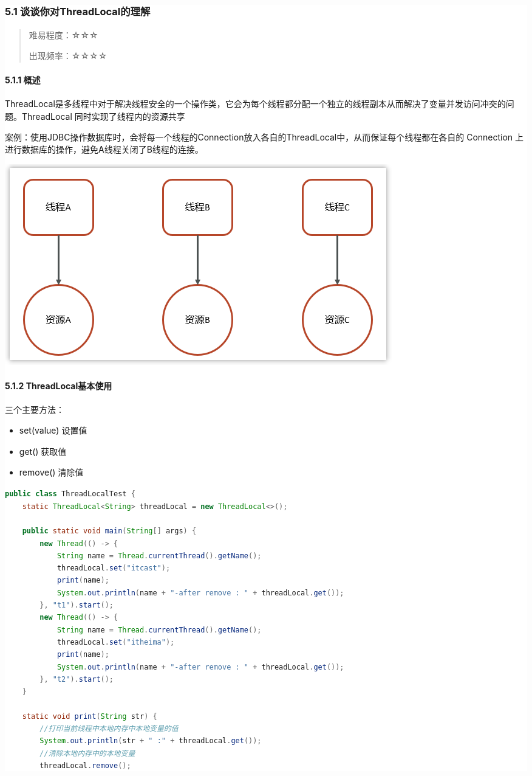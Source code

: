 ### 5.1 谈谈你对ThreadLocal的理解

> 难易程度：☆☆☆
>
>出现频率：☆☆☆☆

#### 5.1.1 概述

ThreadLocal是多线程中对于解决线程安全的一个操作类，它会为每个线程都分配一个独立的线程副本从而解决了变量并发访问冲突的问题。ThreadLocal
同时实现了线程内的资源共享

案例：使用JDBC操作数据库时，会将每一个线程的Connection放入各自的ThreadLocal中，从而保证每个线程都在各自的 Connection
上进行数据库的操作，避免A线程关闭了B线程的连接。

![image-20230505224057228](多线程相关面试题.assets/image-20230505224057228.png)

#### 5.1.2 ThreadLocal基本使用

三个主要方法：

- set(value) 设置值

- get() 获取值

- remove() 清除值

```java
public class ThreadLocalTest {
    static ThreadLocal<String> threadLocal = new ThreadLocal<>();

    public static void main(String[] args) {
        new Thread(() -> {
            String name = Thread.currentThread().getName();
            threadLocal.set("itcast");
            print(name);
            System.out.println(name + "-after remove : " + threadLocal.get());
        }, "t1").start();
        new Thread(() -> {
            String name = Thread.currentThread().getName();
            threadLocal.set("itheima");
            print(name);
            System.out.println(name + "-after remove : " + threadLocal.get());
        }, "t2").start();
    }

    static void print(String str) {
        //打印当前线程中本地内存中本地变量的值
        System.out.println(str + " :" + threadLocal.get());
        //清除本地内存中的本地变量
        threadLocal.remove();
```
